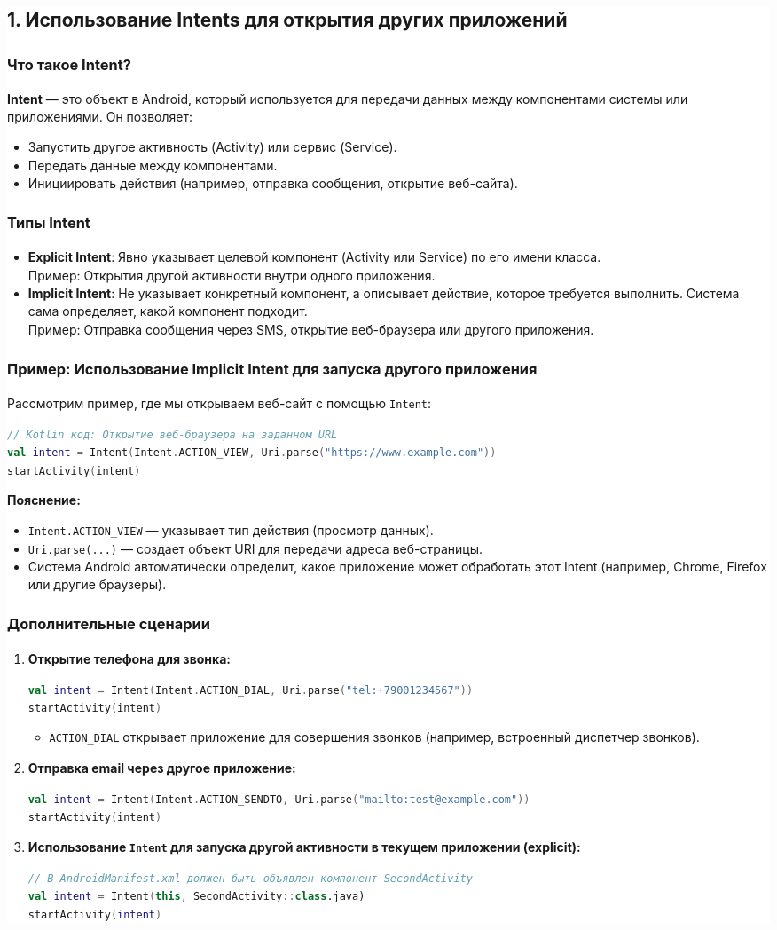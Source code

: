 
## **1. Использование Intents для открытия других приложений**

### **Что такое Intent?**
**Intent** — это объект в Android, который используется для передачи данных между компонентами системы или приложениями. Он позволяет:
- Запустить другое активность (Activity) или сервис (Service).
- Передать данные между компонентами.
- Инициировать действия (например, отправка сообщения, открытие веб-сайта).

### **Типы Intent**
- **Explicit Intent**: Явно указывает целевой компонент (Activity или Service) по его имени класса.  
  Пример: Открытия другой активности внутри одного приложения.
- **Implicit Intent**: Не указывает конкретный компонент, а описывает действие, которое требуется выполнить. Система сама определяет, какой компонент подходит.  
  Пример: Отправка сообщения через SMS, открытие веб-браузера или другого приложения.

### **Пример: Использование Implicit Intent для запуска другого приложения**
Рассмотрим пример, где мы открываем веб-сайт с помощью `Intent`:

```kotlin
// Kotlin код: Открытие веб-браузера на заданном URL
val intent = Intent(Intent.ACTION_VIEW, Uri.parse("https://www.example.com"))
startActivity(intent)
```

**Пояснение:**
- `Intent.ACTION_VIEW` — указывает тип действия (просмотр данных).
- `Uri.parse(...)` — создает объект URI для передачи адреса веб-страницы.
- Система Android автоматически определит, какое приложение может обработать этот Intent (например, Chrome, Firefox или другие браузеры).

### **Дополнительные сценарии**
1. **Открытие телефона для звонка:**
   ```kotlin
   val intent = Intent(Intent.ACTION_DIAL, Uri.parse("tel:+79001234567"))
   startActivity(intent)
   ```
   - `ACTION_DIAL` открывает приложение для совершения звонков (например, встроенный диспетчер звонков).

2. **Отправка email через другое приложение:**
   ```kotlin
   val intent = Intent(Intent.ACTION_SENDTO, Uri.parse("mailto:test@example.com"))
   startActivity(intent)
   ```

3. **Использование `Intent` для запуска другой активности в текущем приложении (explicit):**
   ```kotlin
   // В AndroidManifest.xml должен быть объявлен компонент SecondActivity
   val intent = Intent(this, SecondActivity::class.java)
   startActivity(intent)
   ```
